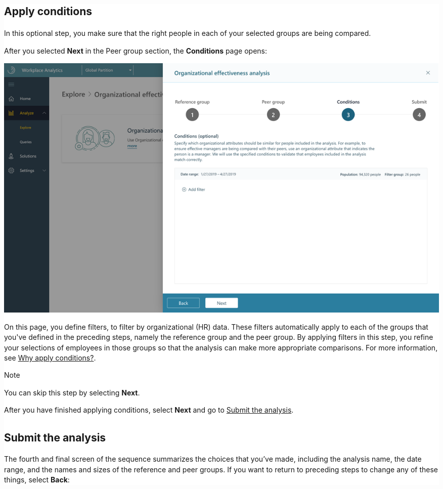 ## Apply conditions

In this optional step, you make sure that the right people in each of your selected groups are being compared. 

After you selected **Next** in the Peer group section, the **Conditions** page opens:
 
![New analysis panel](../images/wpa/use/step3-conditions.png)

On this page, you define filters, to filter by organizational (HR) data. These filters automatically apply to each of the groups that you've defined in the preceding steps, namely the reference group and the peer group. By applying filters in this step, you refine your selections of employees in those groups so that the analysis can make more appropriate comparisons. For more information, see [Why apply conditions?](#why-apply-conditions).

> [!Note] 
> You can skip this step by selecting **Next**. 

After you have finished applying conditions, select **Next** and go to [Submit the analysis](#submit-the-analysis). 

## Submit the analysis

The fourth and final screen of the sequence summarizes the choices that you’ve made, including the analysis name, the date range, and the names and sizes of the reference and peer groups. If you want to return to preceding steps to change any of these things, select **Back**:
